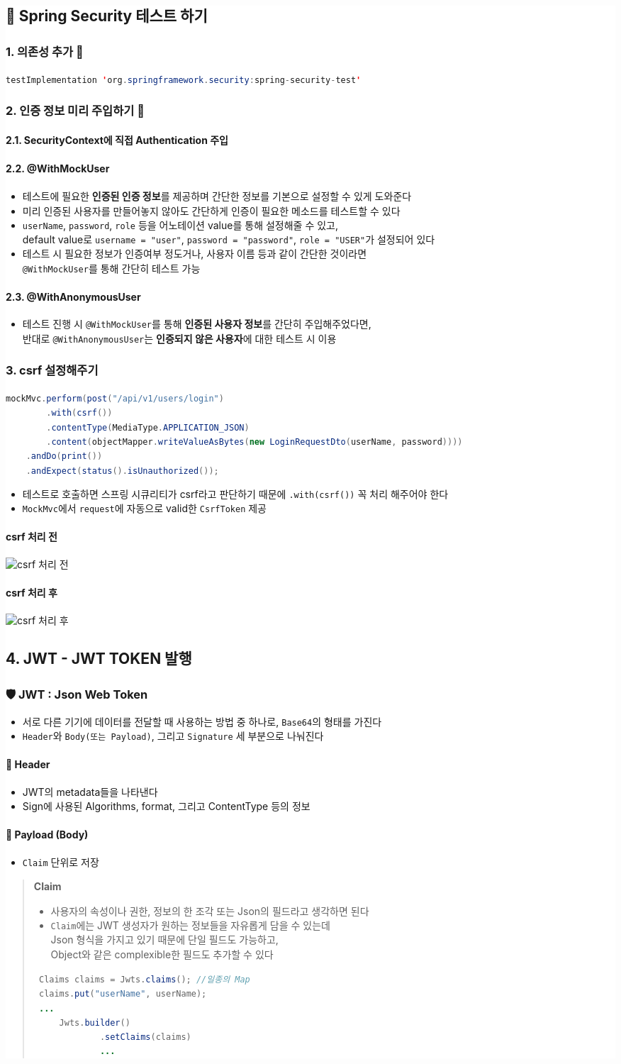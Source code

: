 ## 🚨 Spring Security 테스트 하기
### 1. 의존성 추가 🐘
```java
testImplementation 'org.springframework.security:spring-security-test'
```
### 2. 인증 정보 미리 주입하기 💉
#### 2.1. SecurityContext에 직접 Authentication 주입
#### 2.2. @WithMockUser
* 테스트에 필요한 **인증된 인증 정보**를 제공하며 간단한 정보를 기본으로 설정할 수 있게 도와준다
* 미리 인증된 사용자를 만들어놓지 않아도 간단하게 인증이 필요한 메소드를 테스트할 수 있다
* `userName`, `password`, `role` 등을 어노테이션 value를 통해 설정해줄 수 있고,  
  default value로 `username = "user"`, `password = "password"`, `role = "USER"`가 설정되어 있다
* 테스트 시 필요한 정보가 인증여부 정도거나, 사용자 이름 등과 같이 간단한 것이라면  
  `@WithMockUser`를 통해 간단히 테스트 가능
#### 2.3. @WithAnonymousUser
* 테스트 진행 시 `@WithMockUser`를 통해 **인증된 사용자 정보**를 간단히 주입해주었다면,  
  반대로 `@WithAnonymousUser`는 **인증되지 않은 사용자**에 대한 테스트 시 이용

### 3. csrf 설정해주기
```java
mockMvc.perform(post("/api/v1/users/login")
        .with(csrf())
        .contentType(MediaType.APPLICATION_JSON)
        .content(objectMapper.writeValueAsBytes(new LoginRequestDto(userName, password))))
    .andDo(print())
    .andExpect(status().isUnauthorized());
```
* 테스트로 호출하면 스프링 시큐리티가 csrf라고 판단하기 때문에 `.with(csrf())` 꼭 처리 해주어야 한다
* `MockMvc`에서 `request`에 자동으로 valid한 `CsrfToken` 제공 
#### csrf 처리 전
![csrf 처리 전](https://github.com/yoonsseo/spring-security/assets/90557277/c8a16d1a-21c2-4cd1-9b7c-4402e3f82e6f)
#### csrf 처리 후
![csrf 처리 후](https://github.com/yoonsseo/spring-security/assets/90557277/1d8beb47-0487-4ac3-a63c-1fedc3dc17e1)

## 4. JWT - JWT TOKEN 발행
### 🛡️ JWT : Json Web Token
* 서로 다른 기기에 데이터를 전달할 때 사용하는 방법 중 하나로, `Base64`의 형태를 가진다 
* `Header`와 `Body(또는 Payload)`, 그리고 `Signature` 세 부분으로 나눠진다  
#### 📑 Header
* JWT의 metadata들을 나타낸다  
* Sign에 사용된 Algorithms, format, 그리고 ContentType 등의 정보
#### 📄 Payload (Body)
* `Claim` 단위로 저장
> **Claim**
>  * 사용자의 속성이나 권한, 정보의 한 조각 또는 Json의 필드라고 생각하면 된다 
>  * `Claim`에는 JWT 생성자가 원하는 정보들을 자유롭게 담을 수 있는데  
> Json 형식을 가지고 있기 때문에 단일 필드도 가능하고,  
> Object와 같은 complexible한 필드도 추가할 수 있다  
> 
>   ```java
>    Claims claims = Jwts.claims(); //일종의 Map
>    claims.put("userName", userName);
>    ...
>        Jwts.builder()
>                .setClaims(claims)
>                ...